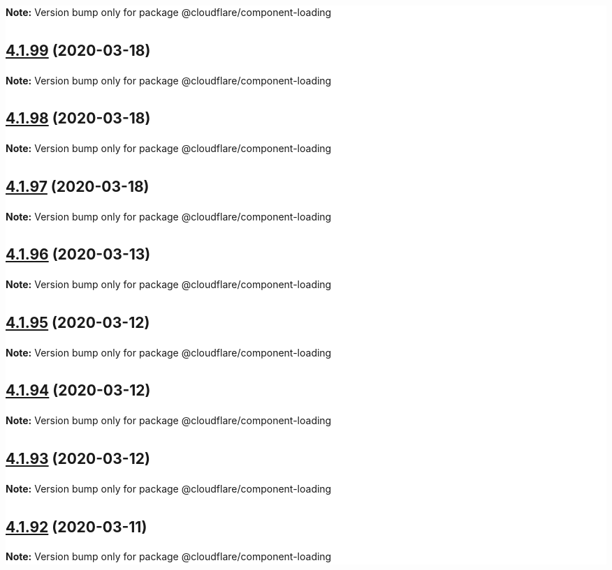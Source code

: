 **Note:** Version bump only for package @cloudflare/component-loading

## [4.1.99](http://stash.cfops.it:7999/fe/stratus/compare/@cloudflare/component-loading@4.1.98...@cloudflare/component-loading@4.1.99) (2020-03-18)

**Note:** Version bump only for package @cloudflare/component-loading

## [4.1.98](http://stash.cfops.it:7999/fe/stratus/compare/@cloudflare/component-loading@4.1.97...@cloudflare/component-loading@4.1.98) (2020-03-18)

**Note:** Version bump only for package @cloudflare/component-loading

## [4.1.97](http://stash.cfops.it:7999/fe/stratus/compare/@cloudflare/component-loading@4.1.96...@cloudflare/component-loading@4.1.97) (2020-03-18)

**Note:** Version bump only for package @cloudflare/component-loading

## [4.1.96](http://stash.cfops.it:7999/fe/stratus/compare/@cloudflare/component-loading@4.1.95...@cloudflare/component-loading@4.1.96) (2020-03-13)

**Note:** Version bump only for package @cloudflare/component-loading

## [4.1.95](http://stash.cfops.it:7999/fe/stratus/compare/@cloudflare/component-loading@4.1.90...@cloudflare/component-loading@4.1.95) (2020-03-12)

**Note:** Version bump only for package @cloudflare/component-loading

## [4.1.94](http://stash.cfops.it:7999/fe/stratus/compare/@cloudflare/component-loading@4.1.90...@cloudflare/component-loading@4.1.94) (2020-03-12)

**Note:** Version bump only for package @cloudflare/component-loading

## [4.1.93](http://stash.cfops.it:7999/fe/stratus/compare/@cloudflare/component-loading@4.1.90...@cloudflare/component-loading@4.1.93) (2020-03-12)

**Note:** Version bump only for package @cloudflare/component-loading

## [4.1.92](http://stash.cfops.it:7999/fe/stratus/compare/@cloudflare/component-loading@4.1.90...@cloudflare/component-loading@4.1.92) (2020-03-11)

**Note:** Version bump only for package @cloudflare/component-loading
